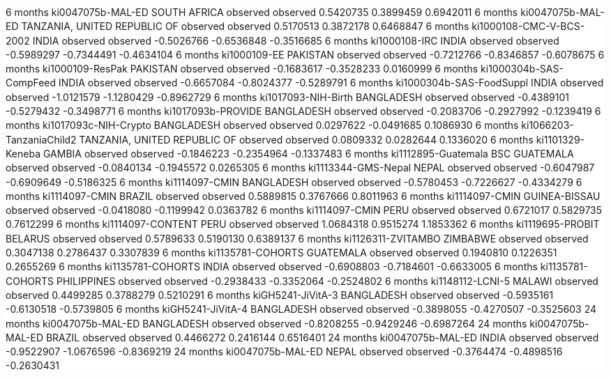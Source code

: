 6 months    ki0047075b-MAL-ED          SOUTH AFRICA                   observed             observed           0.5420735    0.3899459    0.6942011
6 months    ki0047075b-MAL-ED          TANZANIA, UNITED REPUBLIC OF   observed             observed           0.5170513    0.3872178    0.6468847
6 months    ki1000108-CMC-V-BCS-2002   INDIA                          observed             observed          -0.5026766   -0.6536848   -0.3516685
6 months    ki1000108-IRC              INDIA                          observed             observed          -0.5989297   -0.7344491   -0.4634104
6 months    ki1000109-EE               PAKISTAN                       observed             observed          -0.7212766   -0.8346857   -0.6078675
6 months    ki1000109-ResPak           PAKISTAN                       observed             observed          -0.1683617   -0.3528233    0.0160999
6 months    ki1000304b-SAS-CompFeed    INDIA                          observed             observed          -0.6657084   -0.8024377   -0.5289791
6 months    ki1000304b-SAS-FoodSuppl   INDIA                          observed             observed          -1.0121579   -1.1280429   -0.8962729
6 months    ki1017093-NIH-Birth        BANGLADESH                     observed             observed          -0.4389101   -0.5279432   -0.3498771
6 months    ki1017093b-PROVIDE         BANGLADESH                     observed             observed          -0.2083706   -0.2927992   -0.1239419
6 months    ki1017093c-NIH-Crypto      BANGLADESH                     observed             observed           0.0297622   -0.0491685    0.1086930
6 months    ki1066203-TanzaniaChild2   TANZANIA, UNITED REPUBLIC OF   observed             observed           0.0809332    0.0282644    0.1336020
6 months    ki1101329-Keneba           GAMBIA                         observed             observed          -0.1846223   -0.2354964   -0.1337483
6 months    ki1112895-Guatemala BSC    GUATEMALA                      observed             observed          -0.0840134   -0.1945572    0.0265305
6 months    ki1113344-GMS-Nepal        NEPAL                          observed             observed          -0.6047987   -0.6909649   -0.5186325
6 months    ki1114097-CMIN             BANGLADESH                     observed             observed          -0.5780453   -0.7226627   -0.4334279
6 months    ki1114097-CMIN             BRAZIL                         observed             observed           0.5889815    0.3767666    0.8011963
6 months    ki1114097-CMIN             GUINEA-BISSAU                  observed             observed          -0.0418080   -0.1199942    0.0363782
6 months    ki1114097-CMIN             PERU                           observed             observed           0.6721017    0.5829735    0.7612299
6 months    ki1114097-CONTENT          PERU                           observed             observed           1.0684318    0.9515274    1.1853362
6 months    ki1119695-PROBIT           BELARUS                        observed             observed           0.5789633    0.5190130    0.6389137
6 months    ki1126311-ZVITAMBO         ZIMBABWE                       observed             observed           0.3047138    0.2786437    0.3307839
6 months    ki1135781-COHORTS          GUATEMALA                      observed             observed           0.1940810    0.1226351    0.2655269
6 months    ki1135781-COHORTS          INDIA                          observed             observed          -0.6908803   -0.7184601   -0.6633005
6 months    ki1135781-COHORTS          PHILIPPINES                    observed             observed          -0.2938433   -0.3352064   -0.2524802
6 months    ki1148112-LCNI-5           MALAWI                         observed             observed           0.4499285    0.3788279    0.5210291
6 months    kiGH5241-JiVitA-3          BANGLADESH                     observed             observed          -0.5935161   -0.6130518   -0.5739805
6 months    kiGH5241-JiVitA-4          BANGLADESH                     observed             observed          -0.3898055   -0.4270507   -0.3525603
24 months   ki0047075b-MAL-ED          BANGLADESH                     observed             observed          -0.8208255   -0.9429246   -0.6987264
24 months   ki0047075b-MAL-ED          BRAZIL                         observed             observed           0.4466272    0.2416144    0.6516401
24 months   ki0047075b-MAL-ED          INDIA                          observed             observed          -0.9522907   -1.0676596   -0.8369219
24 months   ki0047075b-MAL-ED          NEPAL                          observed             observed          -0.3764474   -0.4898516   -0.2630431